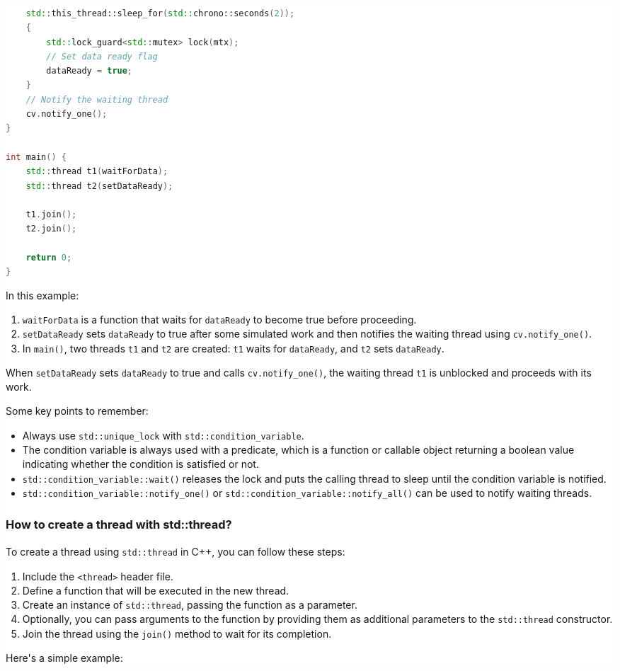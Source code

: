 ```cpp
    std::this_thread::sleep_for(std::chrono::seconds(2));
    {
        std::lock_guard<std::mutex> lock(mtx);
        // Set data ready flag
        dataReady = true;
    }
    // Notify the waiting thread
    cv.notify_one();
}

int main() {
    std::thread t1(waitForData);
    std::thread t2(setDataReady);

    t1.join();
    t2.join();

    return 0;
}
```

In this example:

1. `waitForData` is a function that waits for `dataReady` to become true before proceeding.
2. `setDataReady` sets `dataReady` to true after some simulated work and then notifies the waiting thread using `cv.notify_one()`.
3. In `main()`, two threads `t1` and `t2` are created: `t1` waits for `dataReady`, and `t2` sets `dataReady`.

When `setDataReady` sets `dataReady` to true and calls `cv.notify_one()`, the waiting thread `t1` is unblocked and proceeds with its work.

Some key points to remember:

* Always use `std::unique_lock` with `std::condition_variable`.
* The condition variable is always used with a predicate, which is a function or callable object returning a boolean value indicating whether the condition is satisfied or not.
* `std::condition_variable::wait()` releases the lock and puts the calling thread to sleep until the condition variable is notified.
* `std::condition_variable::notify_one()` or `std::condition_variable::notify_all()` can be used to notify waiting threads.

### How to create a thread with std::thread?

To create a thread using `std::thread` in C++, you can follow these steps:

1. Include the `<thread>` header file.
2. Define a function that will be executed in the new thread.
3. Create an instance of `std::thread`, passing the function as a parameter.
4. Optionally, you can pass arguments to the function by providing them as additional parameters to the `std::thread` constructor.
5. Join the thread using the `join()` method to wait for its completion.

Here's a simple example:
